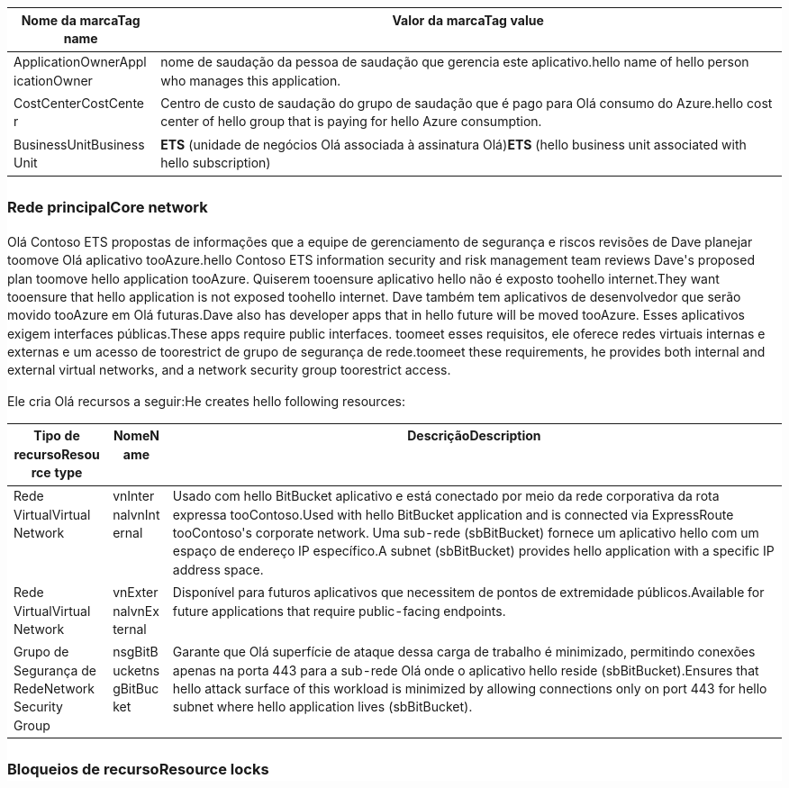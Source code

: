 | <span data-ttu-id="ea5cc-196">Nome da marca</span><span class="sxs-lookup"><span data-stu-id="ea5cc-196">Tag name</span></span> | <span data-ttu-id="ea5cc-197">Valor da marca</span><span class="sxs-lookup"><span data-stu-id="ea5cc-197">Tag value</span></span> |
| --- | --- |
| <span data-ttu-id="ea5cc-198">ApplicationOwner</span><span class="sxs-lookup"><span data-stu-id="ea5cc-198">ApplicationOwner</span></span> |<span data-ttu-id="ea5cc-199">nome de saudação da pessoa de saudação que gerencia este aplicativo.</span><span class="sxs-lookup"><span data-stu-id="ea5cc-199">hello name of hello person who manages this application.</span></span> |
| <span data-ttu-id="ea5cc-200">CostCenter</span><span class="sxs-lookup"><span data-stu-id="ea5cc-200">CostCenter</span></span> |<span data-ttu-id="ea5cc-201">Centro de custo de saudação do grupo de saudação que é pago para Olá consumo do Azure.</span><span class="sxs-lookup"><span data-stu-id="ea5cc-201">hello cost center of hello group that is paying for hello Azure consumption.</span></span> |
| <span data-ttu-id="ea5cc-202">BusinessUnit</span><span class="sxs-lookup"><span data-stu-id="ea5cc-202">BusinessUnit</span></span> |<span data-ttu-id="ea5cc-203">**ETS** (unidade de negócios Olá associada à assinatura Olá)</span><span class="sxs-lookup"><span data-stu-id="ea5cc-203">**ETS** (hello business unit associated with hello subscription)</span></span> |

### <a name="core-network"></a><span data-ttu-id="ea5cc-204">Rede principal</span><span class="sxs-lookup"><span data-stu-id="ea5cc-204">Core network</span></span>
<span data-ttu-id="ea5cc-205">Olá Contoso ETS propostas de informações que a equipe de gerenciamento de segurança e riscos revisões de Dave planejar toomove Olá aplicativo tooAzure.</span><span class="sxs-lookup"><span data-stu-id="ea5cc-205">hello Contoso ETS information security and risk management team reviews Dave's proposed plan toomove hello application tooAzure.</span></span> <span data-ttu-id="ea5cc-206">Quiserem tooensure aplicativo hello não é exposto toohello internet.</span><span class="sxs-lookup"><span data-stu-id="ea5cc-206">They want tooensure that hello application is not exposed toohello internet.</span></span>  <span data-ttu-id="ea5cc-207">Dave também tem aplicativos de desenvolvedor que serão movido tooAzure em Olá futuras.</span><span class="sxs-lookup"><span data-stu-id="ea5cc-207">Dave also has developer apps that in hello future will be moved tooAzure.</span></span> <span data-ttu-id="ea5cc-208">Esses aplicativos exigem interfaces públicas.</span><span class="sxs-lookup"><span data-stu-id="ea5cc-208">These apps require public interfaces.</span></span>  <span data-ttu-id="ea5cc-209">toomeet esses requisitos, ele oferece redes virtuais internas e externas e um acesso de toorestrict de grupo de segurança de rede.</span><span class="sxs-lookup"><span data-stu-id="ea5cc-209">toomeet these requirements, he provides both internal and external virtual networks, and a network security group toorestrict access.</span></span>

<span data-ttu-id="ea5cc-210">Ele cria Olá recursos a seguir:</span><span class="sxs-lookup"><span data-stu-id="ea5cc-210">He creates hello following resources:</span></span>

| <span data-ttu-id="ea5cc-211">Tipo de recurso</span><span class="sxs-lookup"><span data-stu-id="ea5cc-211">Resource type</span></span> | <span data-ttu-id="ea5cc-212">Nome</span><span class="sxs-lookup"><span data-stu-id="ea5cc-212">Name</span></span> | <span data-ttu-id="ea5cc-213">Descrição</span><span class="sxs-lookup"><span data-stu-id="ea5cc-213">Description</span></span> |
| --- | --- | --- |
| <span data-ttu-id="ea5cc-214">Rede Virtual</span><span class="sxs-lookup"><span data-stu-id="ea5cc-214">Virtual Network</span></span> |<span data-ttu-id="ea5cc-215">vnInternal</span><span class="sxs-lookup"><span data-stu-id="ea5cc-215">vnInternal</span></span> |<span data-ttu-id="ea5cc-216">Usado com hello BitBucket aplicativo e está conectado por meio da rede corporativa da rota expressa tooContoso.</span><span class="sxs-lookup"><span data-stu-id="ea5cc-216">Used with hello BitBucket application and is connected via ExpressRoute tooContoso's corporate network.</span></span>  <span data-ttu-id="ea5cc-217">Uma sub-rede (sbBitBucket) fornece um aplicativo hello com um espaço de endereço IP específico.</span><span class="sxs-lookup"><span data-stu-id="ea5cc-217">A subnet (sbBitBucket) provides hello application with a specific IP address space.</span></span> |
| <span data-ttu-id="ea5cc-218">Rede Virtual</span><span class="sxs-lookup"><span data-stu-id="ea5cc-218">Virtual Network</span></span> |<span data-ttu-id="ea5cc-219">vnExternal</span><span class="sxs-lookup"><span data-stu-id="ea5cc-219">vnExternal</span></span> |<span data-ttu-id="ea5cc-220">Disponível para futuros aplicativos que necessitem de pontos de extremidade públicos.</span><span class="sxs-lookup"><span data-stu-id="ea5cc-220">Available for future applications that require public-facing endpoints.</span></span> |
| <span data-ttu-id="ea5cc-221">Grupo de Segurança de Rede</span><span class="sxs-lookup"><span data-stu-id="ea5cc-221">Network Security Group</span></span> |<span data-ttu-id="ea5cc-222">nsgBitBucket</span><span class="sxs-lookup"><span data-stu-id="ea5cc-222">nsgBitBucket</span></span> |<span data-ttu-id="ea5cc-223">Garante que Olá superfície de ataque dessa carga de trabalho é minimizado, permitindo conexões apenas na porta 443 para a sub-rede Olá onde o aplicativo hello reside (sbBitBucket).</span><span class="sxs-lookup"><span data-stu-id="ea5cc-223">Ensures that hello attack surface of this workload is minimized by allowing connections only on port 443 for hello subnet where hello application lives (sbBitBucket).</span></span> |

### <a name="resource-locks"></a><span data-ttu-id="ea5cc-224">Bloqueios de recurso</span><span class="sxs-lookup"><span data-stu-id="ea5cc-224">Resource locks</span></span>